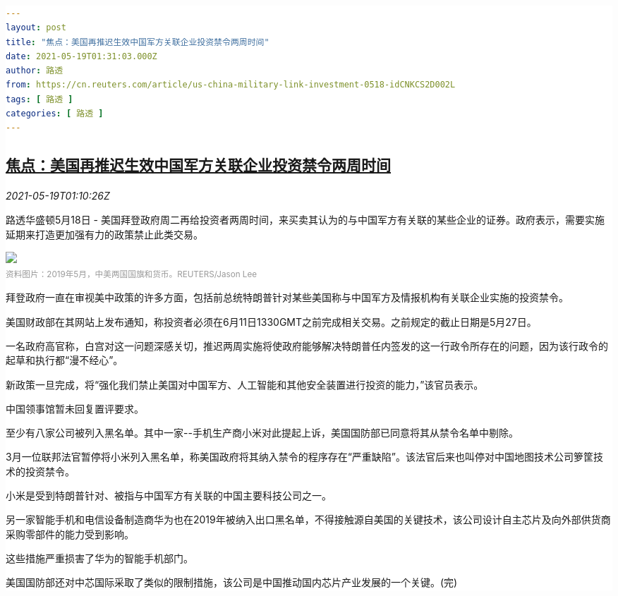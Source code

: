 ```yaml
---
layout: post
title: "焦点：美国再推迟生效中国军方关联企业投资禁令两周时间"
date: 2021-05-19T01:31:03.000Z
author: 路透
from: https://cn.reuters.com/article/us-china-military-link-investment-0518-idCNKCS2D002L
tags: [ 路透 ]
categories: [ 路透 ]
---
```


[焦点：美国再推迟生效中国军方关联企业投资禁令两周时间](https://cn.reuters.com/article/us-china-military-link-investment-0518-idCNKCS2D002L)
------

<div>
<div><i>2021-05-19T01:10:26Z</i></div><p>路透华盛顿5月18日 - 美国拜登政府周二再给投资者两周时间，来买卖其认为的与中国军方有关联的某些企业的证券。政府表示，需要实施延期来打造更加强有力的政策禁止此类交易。</p><img src="https://static.reuters.com/resources/r/?m=02&d=20210519&t=2&i=1562608987&r=LYNXNPEH4I011" width="100%"><div><small style="color: #999;">资料图片：2019年5月，中美两国国旗和货币。REUTERS/Jason Lee</small></div><p>拜登政府一直在审视美中政策的许多方面，包括前总统特朗普针对某些美国称与中国军方及情报机构有关联企业实施的投资禁令。</p><p>美国财政部在其网站上发布通知，称投资者必须在6月11日1330GMT之前完成相关交易。之前规定的截止日期是5月27日。</p><p>一名政府高官称，白宫对这一问题深感关切，推迟两周实施将使政府能够解决特朗普任内签发的这一行政令所存在的问题，因为该行政令的起草和执行都“漫不经心”。</p><p>新政策一旦完成，将“强化我们禁止美国对中国军方、人工智能和其他安全装置进行投资的能力，”该官员表示。</p><p>中国领事馆暂未回复置评要求。</p><p>至少有八家公司被列入黑名单。其中一家--手机生产商小米对此提起上诉，美国国防部已同意将其从禁令名单中剔除。</p><p>3月一位联邦法官暂停将小米列入黑名单，称美国政府将其纳入禁令的程序存在“严重缺陷”。该法官后来也叫停对中国地图技术公司箩筐技术的投资禁令。</p><p>小米是受到特朗普针对、被指与中国军方有关联的中国主要科技公司之一。</p><p>另一家智能手机和电信设备制造商华为也在2019年被纳入出口黑名单，不得接触源自美国的关键技术，该公司设计自主芯片及向外部供货商采购零部件的能力受到影响。</p><p>这些措施严重损害了华为的智能手机部门。</p><p>美国国防部还对中芯国际采取了类似的限制措施，该公司是中国推动国内芯片产业发展的一个关键。(完)</p>
</div>

